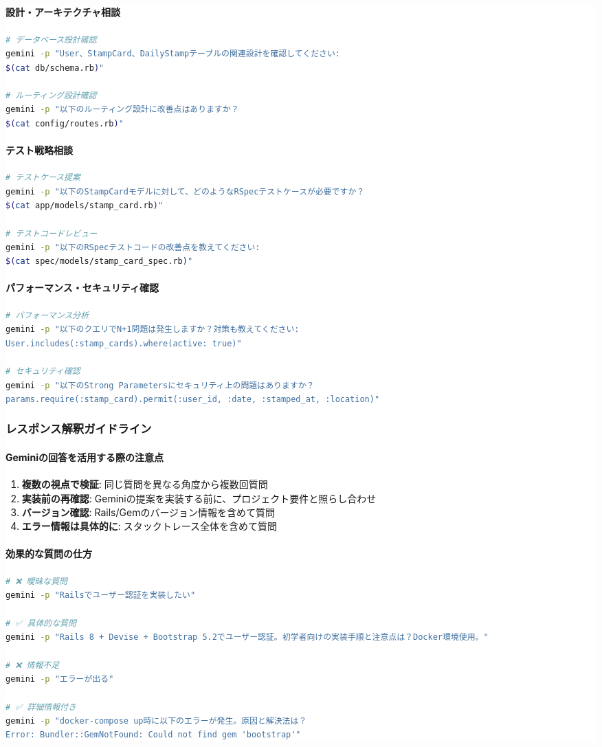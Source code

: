 #### 設計・アーキテクチャ相談
```bash
# データベース設計確認
gemini -p "User、StampCard、DailyStampテーブルの関連設計を確認してください:
$(cat db/schema.rb)"

# ルーティング設計確認
gemini -p "以下のルーティング設計に改善点はありますか？
$(cat config/routes.rb)"
```

#### テスト戦略相談
```bash
# テストケース提案
gemini -p "以下のStampCardモデルに対して、どのようなRSpecテストケースが必要ですか？
$(cat app/models/stamp_card.rb)"

# テストコードレビュー
gemini -p "以下のRSpecテストコードの改善点を教えてください:
$(cat spec/models/stamp_card_spec.rb)"
```

#### パフォーマンス・セキュリティ確認
```bash
# パフォーマンス分析
gemini -p "以下のクエリでN+1問題は発生しますか？対策も教えてください:
User.includes(:stamp_cards).where(active: true)"

# セキュリティ確認
gemini -p "以下のStrong Parametersにセキュリティ上の問題はありますか？
params.require(:stamp_card).permit(:user_id, :date, :stamped_at, :location)"
```

### レスポンス解釈ガイドライン

#### Geminiの回答を活用する際の注意点
1. **複数の視点で検証**: 同じ質問を異なる角度から複数回質問
2. **実装前の再確認**: Geminiの提案を実装する前に、プロジェクト要件と照らし合わせ
3. **バージョン確認**: Rails/Gemのバージョン情報を含めて質問
4. **エラー情報は具体的に**: スタックトレース全体を含めて質問

#### 効果的な質問の仕方
```bash
# ❌ 曖昧な質問
gemini -p "Railsでユーザー認証を実装したい"

# ✅ 具体的な質問  
gemini -p "Rails 8 + Devise + Bootstrap 5.2でユーザー認証。初学者向けの実装手順と注意点は？Docker環境使用。"

# ❌ 情報不足
gemini -p "エラーが出る"

# ✅ 詳細情報付き
gemini -p "docker-compose up時に以下のエラーが発生。原因と解決法は？
Error: Bundler::GemNotFound: Could not find gem 'bootstrap'"
```
